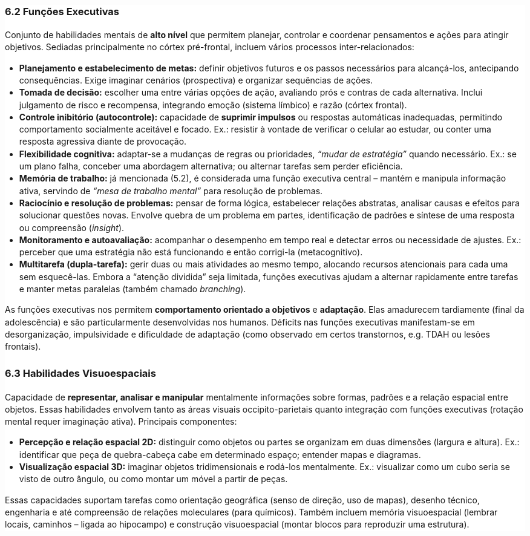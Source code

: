 ### 6.2 **Funções Executivas**

Conjunto de habilidades mentais de **alto nível** que permitem planejar, controlar e coordenar pensamentos e ações para atingir objetivos. Sediadas principalmente no córtex pré-frontal, incluem vários processos inter-relacionados:

* **Planejamento e estabelecimento de metas:** definir objetivos futuros e os passos necessários para alcançá-los, antecipando consequências. Exige imaginar cenários (prospectiva) e organizar sequências de ações.
* **Tomada de decisão:** escolher uma entre várias opções de ação, avaliando prós e contras de cada alternativa. Inclui julgamento de risco e recompensa, integrando emoção (sistema límbico) e razão (córtex frontal).
* **Controle inibitório (autocontrole):** capacidade de **suprimir impulsos** ou respostas automáticas inadequadas, permitindo comportamento socialmente aceitável e focado. Ex.: resistir à vontade de verificar o celular ao estudar, ou conter uma resposta agressiva diante de provocação.
* **Flexibilidade cognitiva:** adaptar-se a mudanças de regras ou prioridades, *“mudar de estratégia”* quando necessário. Ex.: se um plano falha, conceber uma abordagem alternativa; ou alternar tarefas sem perder eficiência.
* **Memória de trabalho:** já mencionada (5.2), é considerada uma função executiva central – mantém e manipula informação ativa, servindo de *“mesa de trabalho mental”* para resolução de problemas.
* **Raciocínio e resolução de problemas:** pensar de forma lógica, estabelecer relações abstratas, analisar causas e efeitos para solucionar questões novas. Envolve quebra de um problema em partes, identificação de padrões e síntese de uma resposta ou compreensão (*insight*).
* **Monitoramento e autoavaliação:** acompanhar o desempenho em tempo real e detectar erros ou necessidade de ajustes. Ex.: perceber que uma estratégia não está funcionando e então corrigi-la (metacognitivo).
* **Multitarefa (dupla-tarefa):** gerir duas ou mais atividades ao mesmo tempo, alocando recursos atencionais para cada uma sem esquecê-las. Embora a “atenção dividida” seja limitada, funções executivas ajudam a alternar rapidamente entre tarefas e manter metas paralelas (também chamado *branching*).

As funções executivas nos permitem **comportamento orientado a objetivos** e **adaptação**. Elas amadurecem tardiamente (final da adolescência) e são particularmente desenvolvidas nos humanos. Déficits nas funções executivas manifestam-se em desorganização, impulsividade e dificuldade de adaptação (como observado em certos transtornos, e.g. TDAH ou lesões frontais).

### 6.3 **Habilidades Visuoespaciais**

Capacidade de **representar, analisar e manipular** mentalmente informações sobre formas, padrões e a relação espacial entre objetos. Essas habilidades envolvem tanto as áreas visuais occipito-parietais quanto integração com funções executivas (rotação mental requer imaginação ativa). Principais componentes:

* **Percepção e relação espacial 2D:** distinguir como objetos ou partes se organizam em duas dimensões (largura e altura). Ex.: identificar que peça de quebra-cabeça cabe em determinado espaço; entender mapas e diagramas.
* **Visualização espacial 3D:** imaginar objetos tridimensionais e rodá-los mentalmente. Ex.: visualizar como um cubo seria se visto de outro ângulo, ou como montar um móvel a partir de peças.

Essas capacidades suportam tarefas como orientação geográfica (senso de direção, uso de mapas), desenho técnico, engenharia e até compreensão de relações moleculares (para químicos). Também incluem memória visuoespacial (lembrar locais, caminhos – ligada ao hipocampo) e construção visuoespacial (montar blocos para reproduzir uma estrutura).
